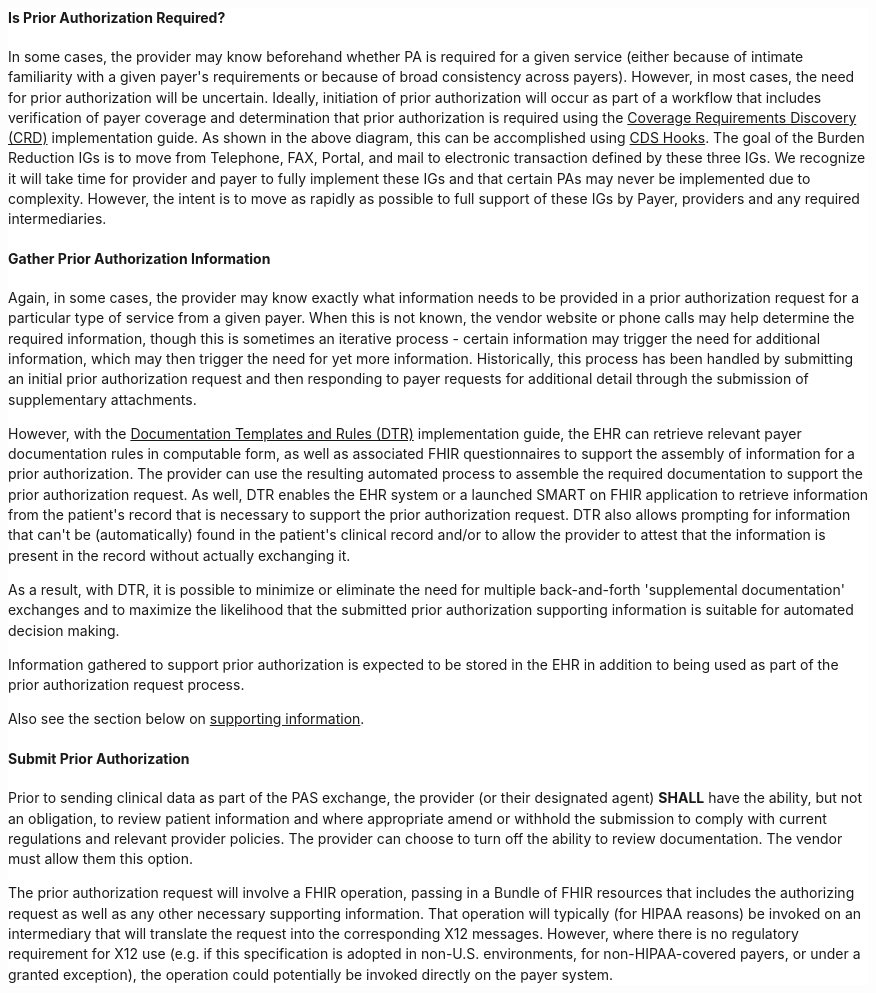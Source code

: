 #### Is Prior Authorization Required?
In some cases, the provider may know beforehand whether PA is required for a given service (either because of intimate familiarity with a given payer's requirements or because of broad consistency across payers).  However, in most cases, the need for prior authorization will be uncertain.  Ideally, initiation of prior authorization will occur as part of a workflow that includes verification of payer coverage and determination that prior authorization is required using the [Coverage Requirements Discovery (CRD)](http://www.hl7.org/fhir/us/davinci-crd) implementation guide.  As shown in the above diagram, this can be accomplished using [CDS Hooks](https://cds-hooks.hl7.org). The goal of the Burden Reduction IGs is to move from Telephone, FAX, Portal, and mail to electronic transaction defined by these three IGs.  We recognize it will take time for provider and payer to fully implement these IGs and that certain PAs may never be implemented due to complexity.  However, the intent is to move as rapidly as possible to full support of these IGs by Payer, providers and any required intermediaries.

#### Gather Prior Authorization Information
Again, in some cases, the provider may know exactly what information needs to be provided in a prior authorization request for a particular type of service from a given payer.  When this is not known, the vendor website or phone calls may help determine the required information, though this is sometimes an iterative process - certain information may trigger the need for additional information, which may then trigger the need for yet more information.  Historically, this process has been handled by submitting an initial prior authorization request and then responding to payer requests for additional detail through the submission of supplementary attachments.

However, with the [Documentation Templates and Rules (DTR)](http://www.hl7.org/fhir/us/davinci-dtr) implementation guide, the EHR can retrieve relevant payer documentation rules in computable form, as well as associated FHIR questionnaires to support the assembly of information for a prior authorization. The provider can use the resulting automated process to assemble the required documentation to support the prior authorization request.  As well, DTR enables the EHR system or a launched SMART on FHIR application to retrieve information from the patient's record that is necessary to support the prior authorization request.  DTR also allows prompting for information that can't be (automatically) found in the patient's clinical record and/or to allow the provider to attest that the information is present in the record without actually exchanging it.

As a result, with DTR, it is possible to minimize or eliminate the need for multiple back-and-forth 'supplemental documentation' exchanges and to maximize the likelihood that the submitted prior authorization supporting information is suitable for automated decision making.

Information gathered to support prior authorization is expected to be stored in the EHR in addition to being used as part of the prior authorization request process.

Also see the section below on [supporting information](#supporting-information).

#### Submit Prior Authorization
Prior to sending clinical data as part of the PAS exchange, the provider (or their designated agent) **SHALL** have the ability, but not an obligation, to review patient information and where appropriate amend or withhold the submission to comply with current regulations and relevant provider policies.  The provider can choose to turn off the ability to review documentation. The vendor must allow them this option.

The prior authorization request will involve a FHIR operation, passing in a Bundle of FHIR resources that includes the authorizing request as well as any other necessary supporting information.  That operation will typically (for HIPAA reasons) be invoked on an intermediary that will translate the request into the corresponding X12 messages.  However, where there is no regulatory requirement for X12 use (e.g. if this specification is adopted in non-U.S. environments, for non-HIPAA-covered payers, or under a granted exception), the operation could potentially be invoked directly on the payer system.

